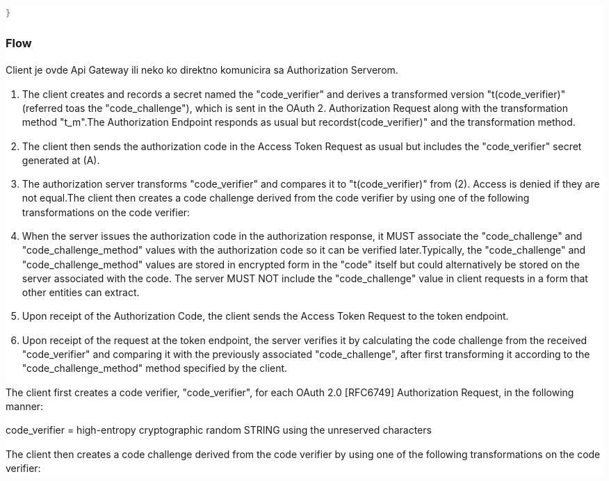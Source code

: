 ```java
}
```





### Flow

Client je ovde Api Gateway ili neko ko direktno komunicira sa Authorization Serverom.

1. The client creates and records a secret named the "code_verifier" and derives a transformed version "t(code_verifier)"  (referred toas the "code_challenge"), which is sent in the OAuth 2.  Authorization Request along with the transformation method "t_m".The Authorization Endpoint responds as usual but recordst(code_verifier)" and the transformation method.

2. The client then sends the authorization code in the Access Token
         Request as usual but includes the "code_verifier" secret generated
         at (A).

3. The authorization server transforms "code_verifier" and compares
         it to "t(code_verifier)" from (2).  Access is denied if they are
         not equal.The client then creates a code challenge derived from the code verifier by using    one of the following transformations on the code verifier:

4. When the server issues the authorization code in the authorization
      response, it MUST associate the "code_challenge" and
      "code_challenge_method" values with the authorization code so it can
      be verified later.Typically, the "code_challenge" and "code_challenge_method" values
      are stored in encrypted form in the "code" itself but could
      alternatively be stored on the server associated with the code.  The
      server MUST NOT include the "code_challenge" value in client requests
      in a form that other entities can extract.



5. Upon receipt of the Authorization Code, the client sends the Access
      Token Request to the token endpoint.  



6. Upon receipt of the request at the token endpoint, the server
      verifies it by calculating the code challenge from the received
      "code_verifier" and comparing it with the previously associated
      "code_challenge", after first transforming it according to the
      "code_challenge_method" method specified by the client.



The client first creates a code verifier, "code_verifier", for each
   OAuth 2.0 [RFC6749] Authorization Request, in the following manner:

   code_verifier = high-entropy cryptographic random STRING using the
   unreserved characters

   The client then creates a code challenge derived from the code
   verifier by using one of the following transformations on the code
   verifier:

